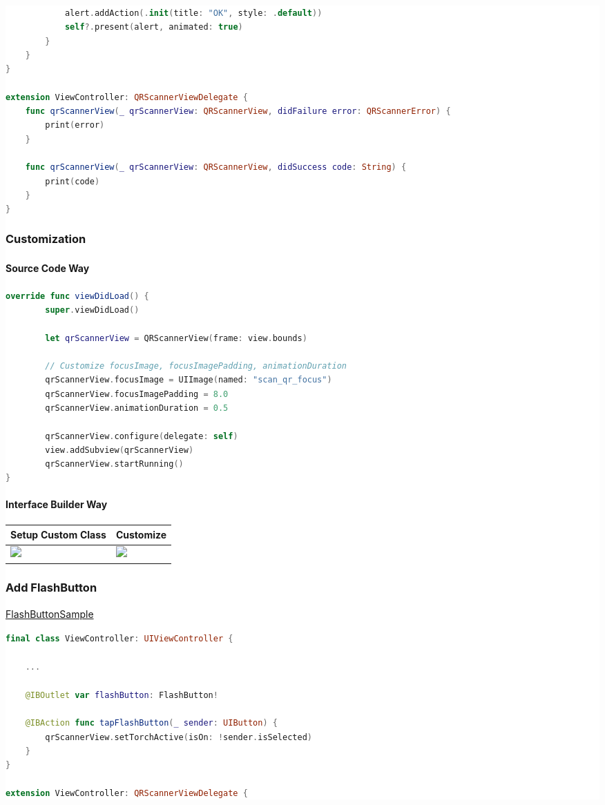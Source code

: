 ```swift
            alert.addAction(.init(title: "OK", style: .default))
            self?.present(alert, animated: true)
        }
    }
}

extension ViewController: QRScannerViewDelegate {
    func qrScannerView(_ qrScannerView: QRScannerView, didFailure error: QRScannerError) {
        print(error)
    }

    func qrScannerView(_ qrScannerView: QRScannerView, didSuccess code: String) {
        print(code)
    }
}
```

### Customization

#### Source Code Way

```swift
override func viewDidLoad() {
        super.viewDidLoad()

        let qrScannerView = QRScannerView(frame: view.bounds)

        // Customize focusImage, focusImagePadding, animationDuration
        qrScannerView.focusImage = UIImage(named: "scan_qr_focus")
        qrScannerView.focusImagePadding = 8.0
        qrScannerView.animationDuration = 0.5

        qrScannerView.configure(delegate: self)
        view.addSubview(qrScannerView)
        qrScannerView.startRunning()
}
```

#### Interface Builder Way

|Setup Custom Class|Customize|
|-|-|
|<img src="https://raw.githubusercontent.com/mercari/QRScanner/master/images/ib2.png" width="350">|<img src="https://raw.githubusercontent.com/mercari/QRScanner/master/images/ib1.png" width="350">|

### Add FlashButton

[FlashButtonSample](https://github.com/mercari/QRScanner/blob/master/QRScannerSample/QRScannerSample/FlashButton.swift)

```swift
final class ViewController: UIViewController {

    ...

    @IBOutlet var flashButton: FlashButton!

    @IBAction func tapFlashButton(_ sender: UIButton) {
        qrScannerView.setTorchActive(isOn: !sender.isSelected)
    }
}

extension ViewController: QRScannerViewDelegate {

```